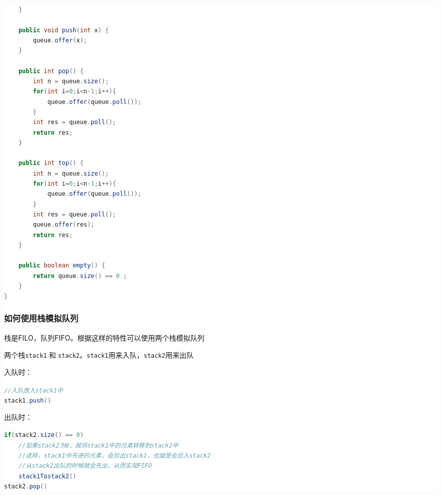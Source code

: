 ```java
    }

    public void push(int x) {
        queue.offer(x);
    }

    public int pop() {
        int n = queue.size();
        for(int i=0;i<n-1;i++){
            queue.offer(queue.poll());
        }
        int res = queue.poll();
        return res;
    }

    public int top() {
        int n = queue.size();
        for(int i=0;i<n-1;i++){
            queue.offer(queue.poll());
        }
        int res = queue.poll();
        queue.offer(res);
        return res;
    }

    public boolean empty() {
        return queue.size() == 0 ;
    }
}
```



### 如何使用栈模拟队列

栈是FILO，队列FIFO。根据这样的特性可以使用两个栈模拟队列

两个栈`stack1` 和 `stack2`。`stack1`用来入队，`stack2`用来出队

入队时：

```java
//入队放入stack1中
stack1.push()
```

出队时：

```java
if(stack2.size() == 0)
    //如果stack2为0，就将stack1中的元素转移到stack2中
    //这样，stack1中先进的元素，会后出stack1，也就是会后入stack2
    //从stack2出队的时候就会先出，从而实现FIFO
	stack1Tostack2()
stack2.pop() 
```
